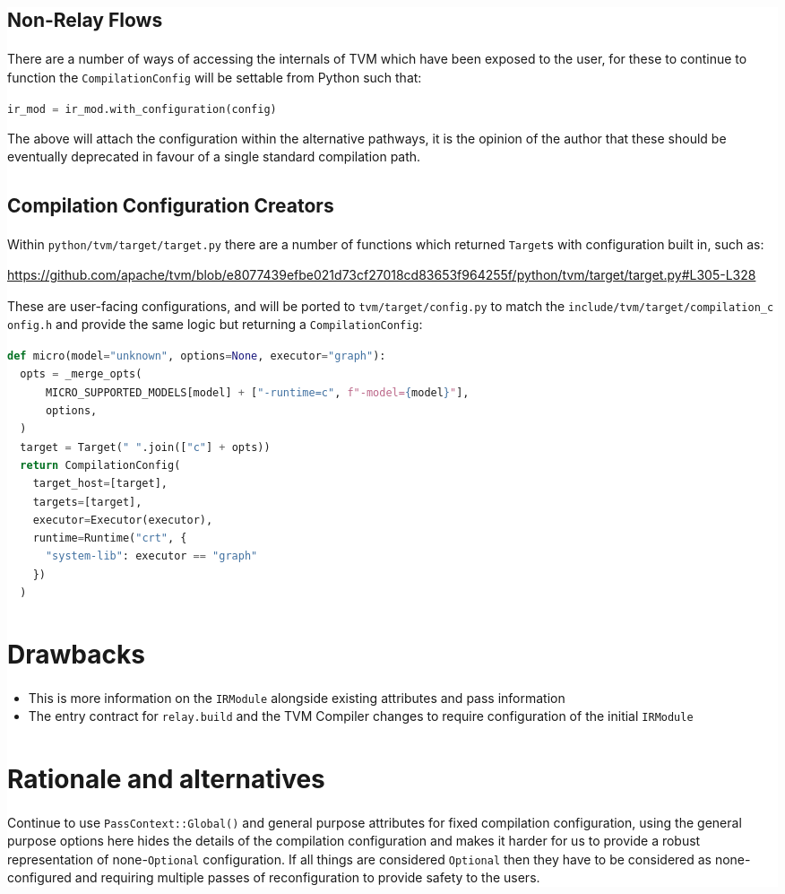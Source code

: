 ## Non-Relay Flows
There are a number of ways of accessing the internals of TVM which have been exposed to the user, for these to continue to function the `CompilationConfig` will be settable from Python such that:

```python
ir_mod = ir_mod.with_configuration(config)
```

The above will attach the configuration within the alternative pathways, it is the opinion of the author that these should be eventually deprecated in favour of a single standard compilation path.

## Compilation Configuration Creators
Within `python/tvm/target/target.py` there are a number of functions which returned `Target`s with configuration built in, such as:

https://github.com/apache/tvm/blob/e8077439efbe021d73cf27018cd83653f964255f/python/tvm/target/target.py#L305-L328

These are user-facing configurations, and will be ported to `tvm/target/config.py` to match the `include/tvm/target/compilation_config.h` and provide the same logic but returning a `CompilationConfig`:

```python
def micro(model="unknown", options=None, executor="graph"):
  opts = _merge_opts(
      MICRO_SUPPORTED_MODELS[model] + ["-runtime=c", f"-model={model}"],
      options,
  )
  target = Target(" ".join(["c"] + opts))
  return CompilationConfig(
    target_host=[target],
    targets=[target],
    executor=Executor(executor),
    runtime=Runtime("crt", {
      "system-lib": executor == "graph"
    })
  )
```

# Drawbacks
[drawbacks]: #drawbacks

- This is more information on the `IRModule` alongside existing attributes and pass information
- The entry contract for `relay.build` and the TVM Compiler changes to require configuration of the initial `IRModule`

# Rationale and alternatives
[rationale-and-alternatives]: #rationale-and-alternatives

Continue to use `PassContext::Global()` and general purpose attributes for fixed compilation configuration, using the general purpose options here hides the details of the compilation configuration and makes it harder for us to provide a robust representation of none-`Optional` configuration. If all things are considered `Optional` then they have to be considered as none-configured and requiring multiple passes of reconfiguration to provide safety to the users.


[summary]: #summary
[motivation]: #motivation
[guide-level-explanation]: #guide-level-explanation
[reference-level-explanation]: #reference-level-explanation
[prior-art]: #prior-art
[unresolved-questions]: #unresolved-questions
[future-possibilities]: #future-possibilities
